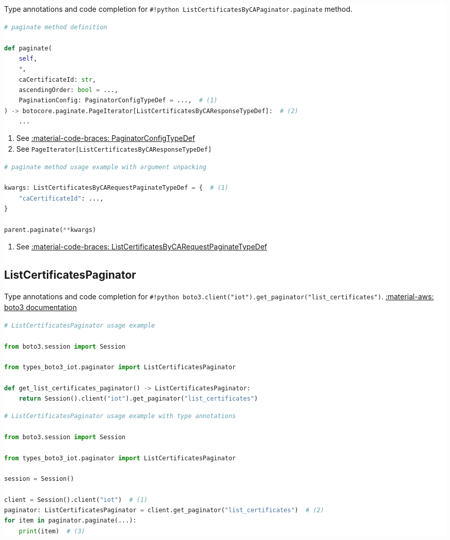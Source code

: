 Type annotations and code completion for `#!python ListCertificatesByCAPaginator.paginate` method.

```python
# paginate method definition

def paginate(
    self,
    *,
    caCertificateId: str,
    ascendingOrder: bool = ...,
    PaginationConfig: PaginatorConfigTypeDef = ...,  # (1)
) -> botocore.paginate.PageIterator[ListCertificatesByCAResponseTypeDef]:  # (2)
    ...
```

1. See [:material-code-braces: PaginatorConfigTypeDef](./type_defs.md#paginatorconfigtypedef)
2. See `PageIterator[ListCertificatesByCAResponseTypeDef]`


```python
# paginate method usage example with argument unpacking

kwargs: ListCertificatesByCARequestPaginateTypeDef = {  # (1)
    "caCertificateId": ...,
}

parent.paginate(**kwargs)
```

1. See [:material-code-braces: ListCertificatesByCARequestPaginateTypeDef](./type_defs.md#listcertificatesbycarequestpaginatetypedef)
## ListCertificatesPaginator

Type annotations and code completion for `#!python boto3.client("iot").get_paginator("list_certificates")`.
[:material-aws: boto3 documentation](https://boto3.amazonaws.com/v1/documentation/api/latest/reference/services/iot/paginator/ListCertificates.html#IoT.Paginator.ListCertificates)

```python
# ListCertificatesPaginator usage example

from boto3.session import Session

from types_boto3_iot.paginator import ListCertificatesPaginator

def get_list_certificates_paginator() -> ListCertificatesPaginator:
    return Session().client("iot").get_paginator("list_certificates")
```

```python
# ListCertificatesPaginator usage example with type annotations

from boto3.session import Session

from types_boto3_iot.paginator import ListCertificatesPaginator

session = Session()

client = Session().client("iot")  # (1)
paginator: ListCertificatesPaginator = client.get_paginator("list_certificates")  # (2)
for item in paginator.paginate(...):
    print(item)  # (3)
```

